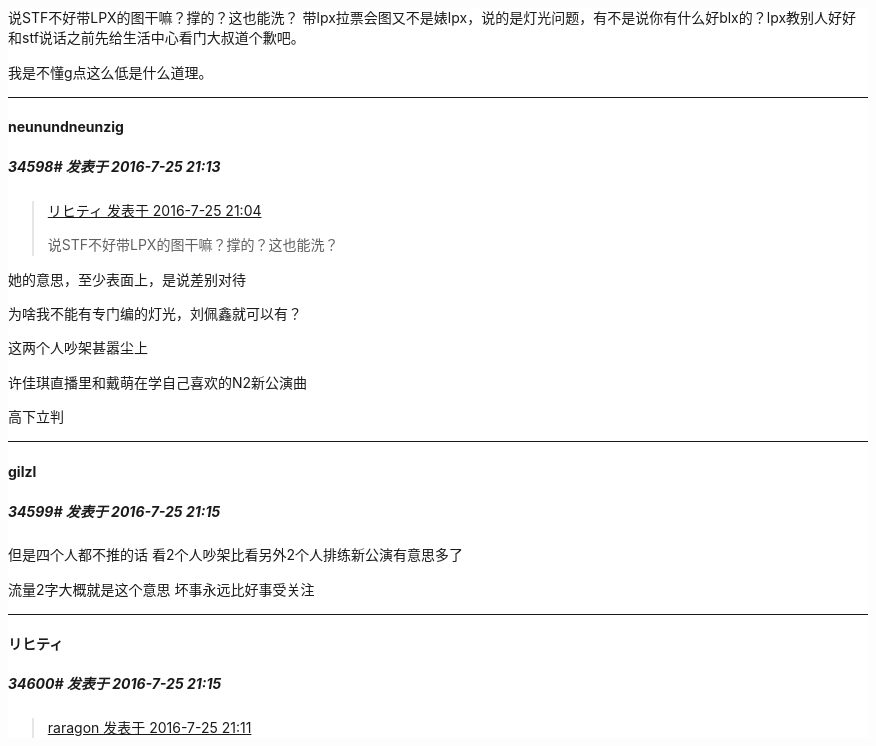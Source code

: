 说STF不好带LPX的图干嘛？撑的？这也能洗？</blockquote>
带lpx拉票会图又不是婊lpx，说的是灯光问题，有不是说你有什么好blx的？lpx教别人好好和stf说话之前先给生活中心看门大叔道个歉吧。


我是不懂g点这么低是什么道理。







-----

####  neunundneunzig  
##### 34598#       发表于 2016-7-25 21:13



<blockquote><a href="httphttps://bbs.saraba1st.com/2b/forum.php?mod=redirect&amp;goto=findpost&amp;pid=33060959&amp;ptid=1105387" target="_blank">リヒティ 发表于 2016-7-25 21:04</a>

说STF不好带LPX的图干嘛？撑的？这也能洗？</blockquote>
她的意思，至少表面上，是说差别对待

为啥我不能有专门编的灯光，刘佩鑫就可以有？


这两个人吵架甚嚣尘上

许佳琪直播里和戴萌在学自己喜欢的N2新公演曲


高下立判







-----

####  gilzl  
##### 34599#       发表于 2016-7-25 21:15




但是四个人都不推的话 看2个人吵架比看另外2个人排练新公演有意思多了

流量2字大概就是这个意思 坏事永远比好事受关注







-----

####  リヒティ  
##### 34600#       发表于 2016-7-25 21:15



<blockquote><a href="httphttps://bbs.saraba1st.com/2b/forum.php?mod=redirect&amp;goto=findpost&amp;pid=33061012&amp;ptid=1105387" target="_blank">raragon 发表于 2016-7-25 21:11</a>
